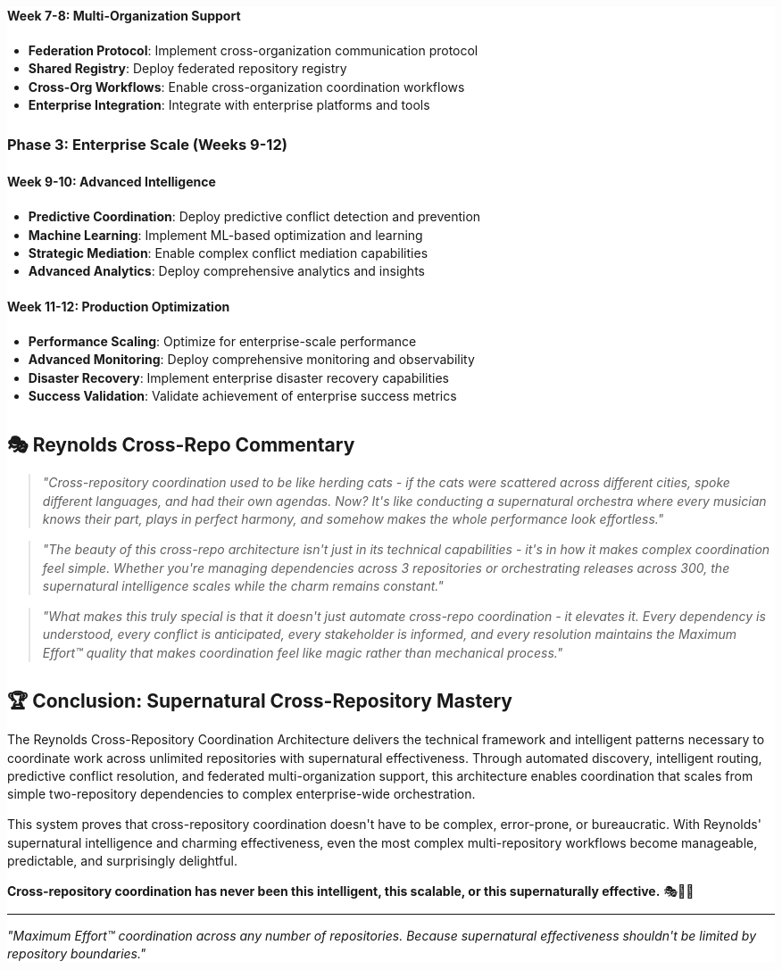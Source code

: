 #### Week 7-8: Multi-Organization Support
- **Federation Protocol**: Implement cross-organization communication protocol
- **Shared Registry**: Deploy federated repository registry
- **Cross-Org Workflows**: Enable cross-organization coordination workflows
- **Enterprise Integration**: Integrate with enterprise platforms and tools

### Phase 3: Enterprise Scale (Weeks 9-12)

#### Week 9-10: Advanced Intelligence
- **Predictive Coordination**: Deploy predictive conflict detection and prevention
- **Machine Learning**: Implement ML-based optimization and learning
- **Strategic Mediation**: Enable complex conflict mediation capabilities
- **Advanced Analytics**: Deploy comprehensive analytics and insights

#### Week 11-12: Production Optimization
- **Performance Scaling**: Optimize for enterprise-scale performance
- **Advanced Monitoring**: Deploy comprehensive monitoring and observability
- **Disaster Recovery**: Implement enterprise disaster recovery capabilities
- **Success Validation**: Validate achievement of enterprise success metrics

## 🎭 Reynolds Cross-Repo Commentary

> *"Cross-repository coordination used to be like herding cats - if the cats were scattered across different cities, spoke different languages, and had their own agendas. Now? It's like conducting a supernatural orchestra where every musician knows their part, plays in perfect harmony, and somehow makes the whole performance look effortless."*

> *"The beauty of this cross-repo architecture isn't just in its technical capabilities - it's in how it makes complex coordination feel simple. Whether you're managing dependencies across 3 repositories or orchestrating releases across 300, the supernatural intelligence scales while the charm remains constant."*

> *"What makes this truly special is that it doesn't just automate cross-repo coordination - it elevates it. Every dependency is understood, every conflict is anticipated, every stakeholder is informed, and every resolution maintains the Maximum Effort™ quality that makes coordination feel like magic rather than mechanical process."*

## 🏆 Conclusion: Supernatural Cross-Repository Mastery

The Reynolds Cross-Repository Coordination Architecture delivers the technical framework and intelligent patterns necessary to coordinate work across unlimited repositories with supernatural effectiveness. Through automated discovery, intelligent routing, predictive conflict resolution, and federated multi-organization support, this architecture enables coordination that scales from simple two-repository dependencies to complex enterprise-wide orchestration.

This system proves that cross-repository coordination doesn't have to be complex, error-prone, or bureaucratic. With Reynolds' supernatural intelligence and charming effectiveness, even the most complex multi-repository workflows become manageable, predictable, and surprisingly delightful.

**Cross-repository coordination has never been this intelligent, this scalable, or this supernaturally effective.** 🎭🔄✨

---

*"Maximum Effort™ coordination across any number of repositories. Because supernatural effectiveness shouldn't be limited by repository boundaries."*